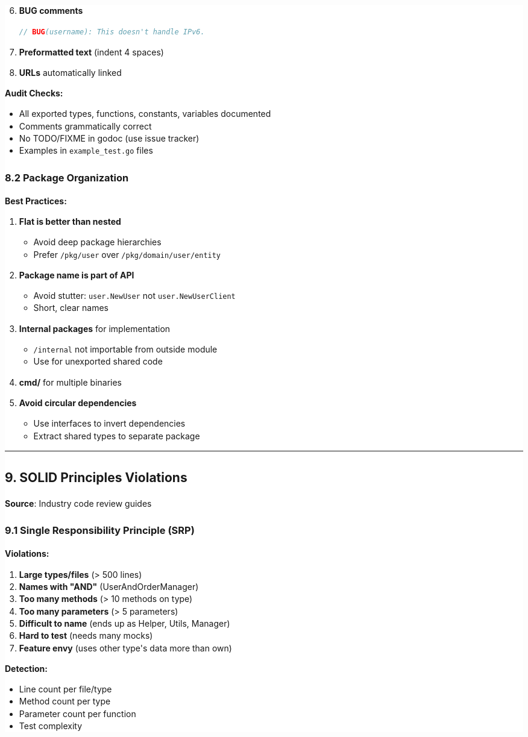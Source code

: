 6. **BUG comments**
   ```go
   // BUG(username): This doesn't handle IPv6.
   ```

7. **Preformatted text** (indent 4 spaces)

8. **URLs** automatically linked

**Audit Checks:**
- All exported types, functions, constants, variables documented
- Comments grammatically correct
- No TODO/FIXME in godoc (use issue tracker)
- Examples in `example_test.go` files

### 8.2 Package Organization

**Best Practices:**

1. **Flat is better than nested**
   - Avoid deep package hierarchies
   - Prefer `/pkg/user` over `/pkg/domain/user/entity`

2. **Package name is part of API**
   - Avoid stutter: `user.NewUser` not `user.NewUserClient`
   - Short, clear names

3. **Internal packages** for implementation
   - `/internal` not importable from outside module
   - Use for unexported shared code

4. **cmd/** for multiple binaries

5. **Avoid circular dependencies**
   - Use interfaces to invert dependencies
   - Extract shared types to separate package

---

## 9. SOLID Principles Violations

**Source**: Industry code review guides

### 9.1 Single Responsibility Principle (SRP)

**Violations:**

1. **Large types/files** (> 500 lines)
2. **Names with "AND"** (UserAndOrderManager)
3. **Too many methods** (> 10 methods on type)
4. **Too many parameters** (> 5 parameters)
5. **Difficult to name** (ends up as Helper, Utils, Manager)
6. **Hard to test** (needs many mocks)
7. **Feature envy** (uses other type's data more than own)

**Detection:**
- Line count per file/type
- Method count per type
- Parameter count per function
- Test complexity
